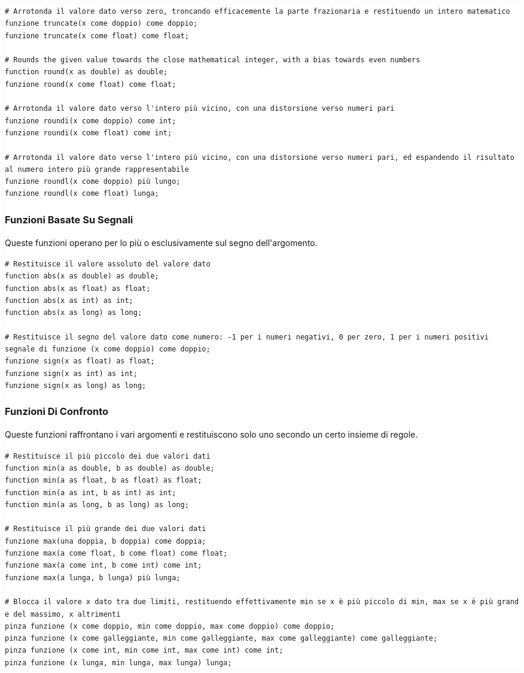 ```zenscript
# Arrotonda il valore dato verso zero, troncando efficacemente la parte frazionaria e restituendo un intero matematico
funzione truncate(x come doppio) come doppio;
funzione truncate(x come float) come float;

# Rounds the given value towards the close mathematical integer, with a bias towards even numbers
function round(x as double) as double;
funzione round(x come float) come float;

# Arrotonda il valore dato verso l'intero più vicino, con una distorsione verso numeri pari
funzione roundi(x come doppio) come int;
funzione roundi(x come float) come int;

# Arrotonda il valore dato verso l'intero più vicino, con una distorsione verso numeri pari, ed espandendo il risultato al numero intero più grande rappresentabile
funzione roundl(x come doppio) più lungo;
funzione roundl(x come float) lunga;
```

### Funzioni Basate Su Segnali
Queste funzioni operano per lo più o esclusivamente sul segno dell'argomento.

```zenscript
# Restituisce il valore assoluto del valore dato
function abs(x as double) as double;
function abs(x as float) as float;
function abs(x as int) as int;
function abs(x as long) as long;

# Restituisce il segno del valore dato come numero: -1 per i numeri negativi, 0 per zero, 1 per i numeri positivi
segnale di funzione (x come doppio) come doppio;
funzione sign(x as float) as float;
funzione sign(x as int) as int;
funzione sign(x as long) as long;
```

### Funzioni Di Confronto
Queste funzioni raffrontano i vari argomenti e restituiscono solo uno secondo un certo insieme di regole.

```zenscript
# Restituisce il più piccolo dei due valori dati
function min(a as double, b as double) as double;
function min(a as float, b as float) as float;
function min(a as int, b as int) as int;
function min(a as long, b as long) as long;

# Restituisce il più grande dei due valori dati
funzione max(una doppia, b doppia) come doppia;
funzione max(a come float, b come float) come float;
funzione max(a come int, b come int) come int;
funzione max(a lunga, b lunga) più lunga;

# Blocca il valore x dato tra due limiti, restituendo effettivamente min se x è più piccolo di min, max se x è più grande del massimo, x altrimenti
pinza funzione (x come doppio, min come doppio, max come doppio) come doppio;
pinza funzione (x come galleggiante, min come galleggiante, max come galleggiante) come galleggiante;
pinza funzione (x come int, min come int, max come int) come int;
pinza funzione (x lunga, min lunga, max lunga) lunga;
```
